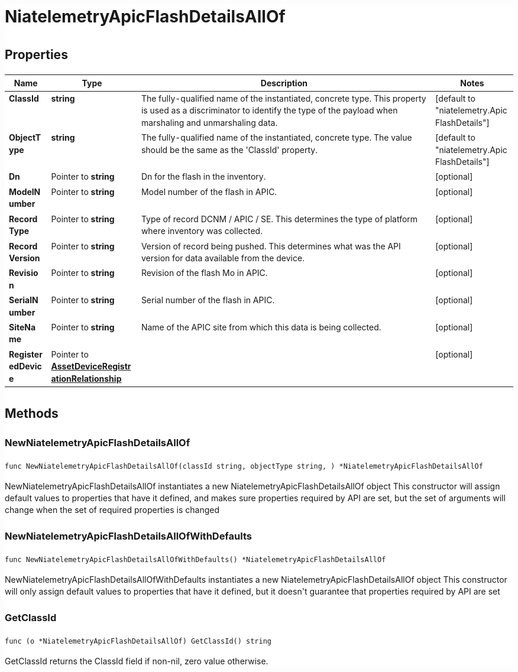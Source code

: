 # NiatelemetryApicFlashDetailsAllOf

## Properties

Name | Type | Description | Notes
------------ | ------------- | ------------- | -------------
**ClassId** | **string** | The fully-qualified name of the instantiated, concrete type. This property is used as a discriminator to identify the type of the payload when marshaling and unmarshaling data. | [default to "niatelemetry.ApicFlashDetails"]
**ObjectType** | **string** | The fully-qualified name of the instantiated, concrete type. The value should be the same as the &#39;ClassId&#39; property. | [default to "niatelemetry.ApicFlashDetails"]
**Dn** | Pointer to **string** | Dn for the flash in the inventory. | [optional] 
**ModelNumber** | Pointer to **string** | Model number of the flash in APIC. | [optional] 
**RecordType** | Pointer to **string** | Type of record DCNM / APIC / SE. This determines the type of platform where inventory was collected. | [optional] 
**RecordVersion** | Pointer to **string** | Version of record being pushed. This determines what was the API version for data available from the device. | [optional] 
**Revision** | Pointer to **string** | Revision of the flash Mo in APIC. | [optional] 
**SerialNumber** | Pointer to **string** | Serial number of the flash in APIC. | [optional] 
**SiteName** | Pointer to **string** | Name of the APIC site from which this data is being collected. | [optional] 
**RegisteredDevice** | Pointer to [**AssetDeviceRegistrationRelationship**](asset.DeviceRegistration.Relationship.md) |  | [optional] 

## Methods

### NewNiatelemetryApicFlashDetailsAllOf

`func NewNiatelemetryApicFlashDetailsAllOf(classId string, objectType string, ) *NiatelemetryApicFlashDetailsAllOf`

NewNiatelemetryApicFlashDetailsAllOf instantiates a new NiatelemetryApicFlashDetailsAllOf object
This constructor will assign default values to properties that have it defined,
and makes sure properties required by API are set, but the set of arguments
will change when the set of required properties is changed

### NewNiatelemetryApicFlashDetailsAllOfWithDefaults

`func NewNiatelemetryApicFlashDetailsAllOfWithDefaults() *NiatelemetryApicFlashDetailsAllOf`

NewNiatelemetryApicFlashDetailsAllOfWithDefaults instantiates a new NiatelemetryApicFlashDetailsAllOf object
This constructor will only assign default values to properties that have it defined,
but it doesn't guarantee that properties required by API are set

### GetClassId

`func (o *NiatelemetryApicFlashDetailsAllOf) GetClassId() string`

GetClassId returns the ClassId field if non-nil, zero value otherwise.
